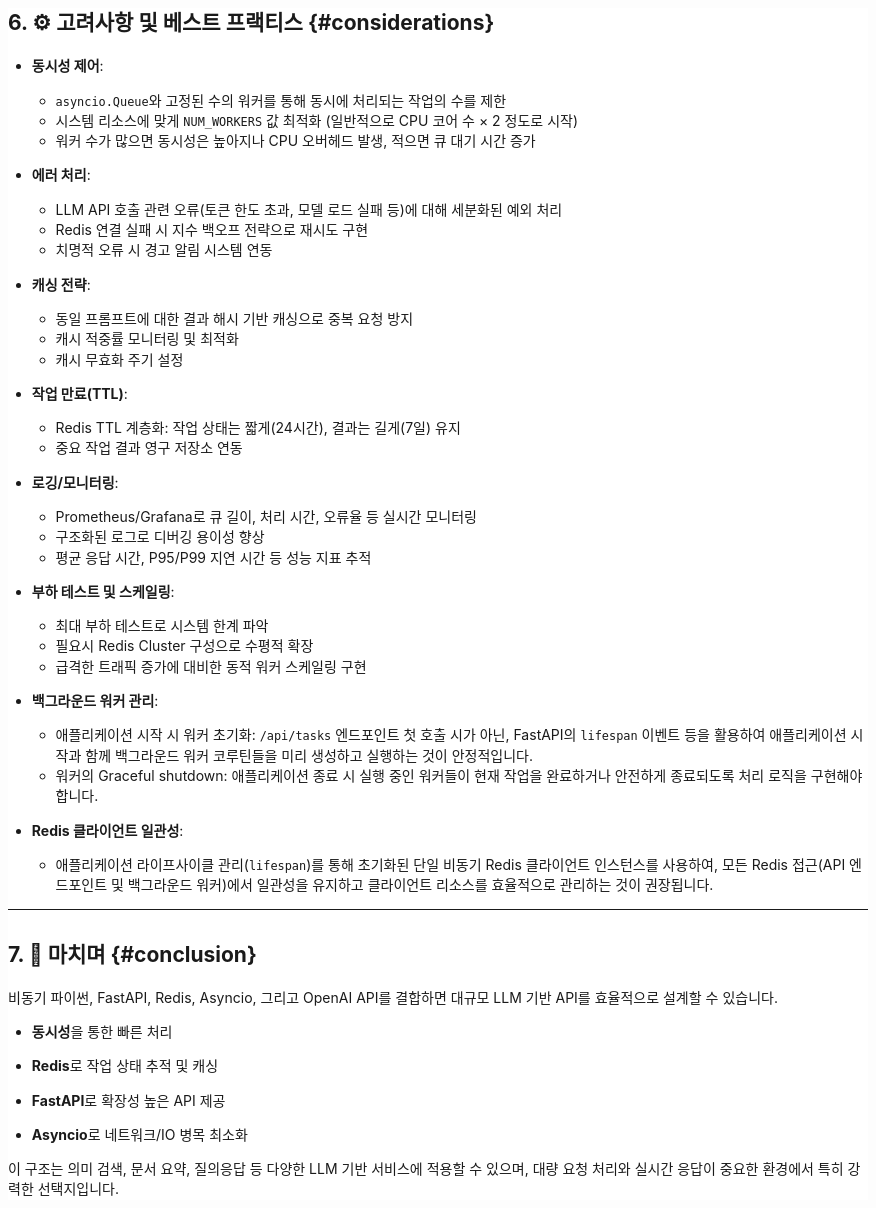## 6. ⚙ 고려사항 및 베스트 프랙티스 {#considerations}

- **동시성 제어**:
  - `asyncio.Queue`와 고정된 수의 워커를 통해 동시에 처리되는 작업의 수를 제한
  - 시스템 리소스에 맞게 `NUM_WORKERS` 값 최적화 (일반적으로 CPU 코어 수 × 2 정도로 시작)
  - 워커 수가 많으면 동시성은 높아지나 CPU 오버헤드 발생, 적으면 큐 대기 시간 증가

- **에러 처리**:
  - LLM API 호출 관련 오류(토큰 한도 초과, 모델 로드 실패 등)에 대해 세분화된 예외 처리
  - Redis 연결 실패 시 지수 백오프 전략으로 재시도 구현
  - 치명적 오류 시 경고 알림 시스템 연동

- **캐싱 전략**:
  - 동일 프롬프트에 대한 결과 해시 기반 캐싱으로 중복 요청 방지
  - 캐시 적중률 모니터링 및 최적화
  - 캐시 무효화 주기 설정

- **작업 만료(TTL)**:
  - Redis TTL 계층화: 작업 상태는 짧게(24시간), 결과는 길게(7일) 유지
  - 중요 작업 결과 영구 저장소 연동

- **로깅/모니터링**:
  - Prometheus/Grafana로 큐 길이, 처리 시간, 오류율 등 실시간 모니터링
  - 구조화된 로그로 디버깅 용이성 향상
  - 평균 응답 시간, P95/P99 지연 시간 등 성능 지표 추적

- **부하 테스트 및 스케일링**:
  - 최대 부하 테스트로 시스템 한계 파악
  - 필요시 Redis Cluster 구성으로 수평적 확장
  - 급격한 트래픽 증가에 대비한 동적 워커 스케일링 구현

- **백그라운드 워커 관리**:
  - 애플리케이션 시작 시 워커 초기화: `/api/tasks` 엔드포인트 첫 호출 시가 아닌, FastAPI의 `lifespan` 이벤트 등을 활용하여 애플리케이션 시작과 함께 백그라운드 워커 코루틴들을 미리 생성하고 실행하는 것이 안정적입니다.
  - 워커의 Graceful shutdown: 애플리케이션 종료 시 실행 중인 워커들이 현재 작업을 완료하거나 안전하게 종료되도록 처리 로직을 구현해야 합니다.

- **Redis 클라이언트 일관성**:
  - 애플리케이션 라이프사이클 관리(`lifespan`)를 통해 초기화된 단일 비동기 Redis 클라이언트 인스턴스를 사용하여, 모든 Redis 접근(API 엔드포인트 및 백그라운드 워커)에서 일관성을 유지하고 클라이언트 리소스를 효율적으로 관리하는 것이 권장됩니다.

---

## 7. 🏁 마치며 {#conclusion}

비동기 파이썬, FastAPI, Redis, Asyncio, 그리고 OpenAI API를 결합하면 대규모 LLM 기반 API를 효율적으로 설계할 수 있습니다.

- **동시성**을 통한 빠른 처리

- **Redis**로 작업 상태 추적 및 캐싱

- **FastAPI**로 확장성 높은 API 제공

- **Asyncio**로 네트워크/IO 병목 최소화

이 구조는 의미 검색, 문서 요약, 질의응답 등 다양한 LLM 기반 서비스에 적용할 수 있으며, 대량 요청 처리와 실시간 응답이 중요한 환경에서 특히 강력한 선택지입니다.
